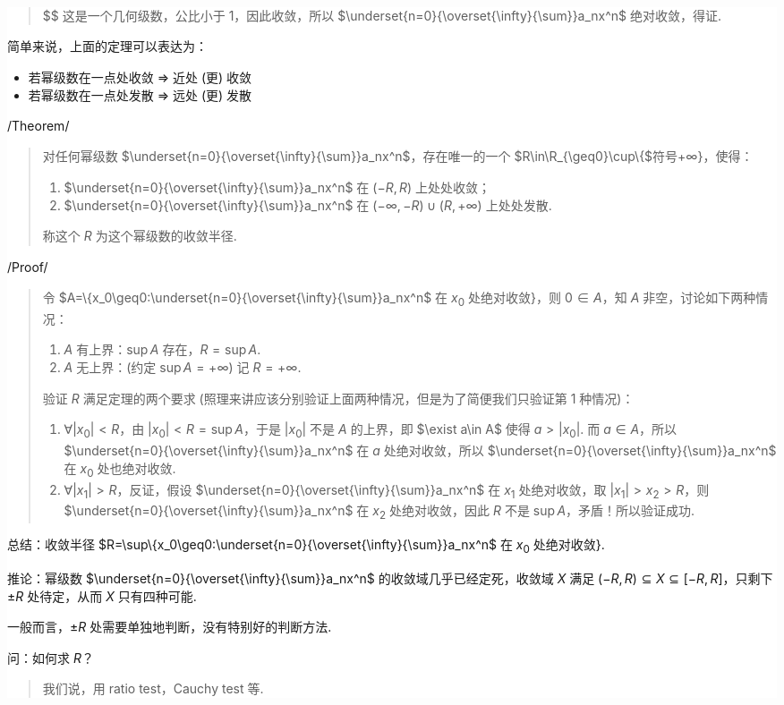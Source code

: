 > $$
> 这是一个几何级数，公比小于 $1$，因此收敛，所以 $\underset{n=0}{\overset{\infty}{\sum}}a_nx^n$ 绝对收敛，得证.

简单来说，上面的定理可以表达为：

* 若幂级数在一点处收敛 $\Longrightarrow$ 近处 (更) 收敛
* 若幂级数在一点处发散 $\Longrightarrow$ 远处 (更) 发散

/Theorem/

> 对任何幂级数 $\underset{n=0}{\overset{\infty}{\sum}}a_nx^n$，存在唯一的一个 $R\in\R_{\geq0}\cup\{$符号$+\infty\}$，使得：
>
> 1. $\underset{n=0}{\overset{\infty}{\sum}}a_nx^n$ 在 $(-R,R)$ 上处处收敛；
> 2. $\underset{n=0}{\overset{\infty}{\sum}}a_nx^n$ 在 $(-\infty,-R)\cup(R,+\infty)$ 上处处发散.
>
> 称这个 $R$ 为这个幂级数的收敛半径.

/Proof/

> 令 $A=\{x_0\geq0:\underset{n=0}{\overset{\infty}{\sum}}a_nx^n$ 在 $x_0$ 处绝对收敛$\}$，则 $0\in A$，知 $A$ 非空，讨论如下两种情况：
>
> 1. $A$ 有上界：$\sup A$ 存在，$R=\sup A$.
> 2. $A$ 无上界：(约定 $\sup A=+\infty$) 记 $R=+\infty$.
>
> 验证 $R$ 满足定理的两个要求 (照理来讲应该分别验证上面两种情况，但是为了简便我们只验证第 1 种情况)：
>
> 1. $\forall|x_0|<R$，由 $|x_0|<R=\sup A$，于是 $|x_0|$ 不是 $A$ 的上界，即 $\exist a\in A$ 使得 $a>|x_0|$. 而 $a\in A$，所以 $\underset{n=0}{\overset{\infty}{\sum}}a_nx^n$ 在 $a$ 处绝对收敛，所以 $\underset{n=0}{\overset{\infty}{\sum}}a_nx^n$ 在 $x_0$ 处也绝对收敛.
> 2. $\forall|x_1|>R$，反证，假设 $\underset{n=0}{\overset{\infty}{\sum}}a_nx^n$ 在 $x_1$ 处绝对收敛，取 $|x_1|>x_2>R$，则 $\underset{n=0}{\overset{\infty}{\sum}}a_nx^n$ 在 $x_2$ 处绝对收敛，因此 $R$ 不是 $\sup A$，矛盾！所以验证成功.

总结：收敛半径 $R=\sup\{x_0\geq0:\underset{n=0}{\overset{\infty}{\sum}}a_nx^n$ 在 $x_0$ 处绝对收敛$\}$.

推论：幂级数 $\underset{n=0}{\overset{\infty}{\sum}}a_nx^n$ 的收敛域几乎已经定死，收敛域 $X$ 满足 $(-R,R)\subseteq X\subseteq[-R,R]$，只剩下 $\pm R$ 处待定，从而 $X$ 只有四种可能.

一般而言，$\pm R$ 处需要单独地判断，没有特别好的判断方法.

问：如何求 $R$？

> 我们说，用 ratio test，Cauchy test 等.